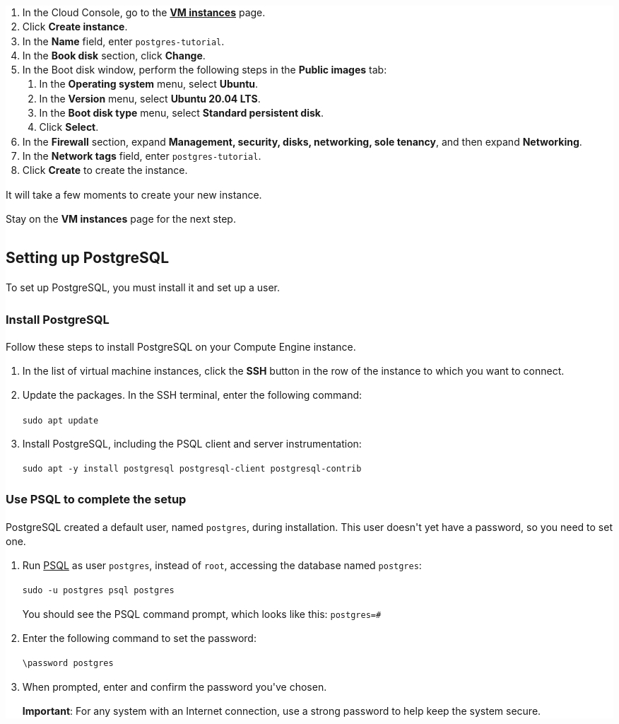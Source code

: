 1. In the Cloud Console, go to the [**VM instances**](https://console.cloud.google.com/compute/instances) page.
1. Click **Create instance**.
1. In the **Name** field, enter `postgres-tutorial`.
1. In the **Book disk** section, click **Change**.
1. In the Boot disk window, perform the following steps in the **Public images** tab:
    1. In the **Operating system** menu, select **Ubuntu**.
    1. In the **Version** menu, select **Ubuntu 20.04 LTS**.
    1. In the **Boot disk type** menu, select **Standard persistent disk**.
    1. Click **Select**.
1. In the **Firewall** section, expand **Management, security, disks, networking, sole tenancy**, and then expand **Networking**.
1. In the **Network tags** field, enter `postgres-tutorial`.
1. Click **Create** to create the instance.

It will take a few moments to create your new instance.

Stay on the **VM instances** page for the next step.

## Setting up PostgreSQL

To set up PostgreSQL, you must install it and set up a user.

### Install PostgreSQL

Follow these steps to install PostgreSQL on your Compute Engine instance.

1.  In the list of virtual machine instances, click the **SSH** button in the row of the instance to which you want to connect.
1.  Update the packages. In the SSH terminal, enter the following command:

        sudo apt update

1.  Install PostgreSQL, including the PSQL client and server instrumentation:

        sudo apt -y install postgresql postgresql-client postgresql-contrib

### Use PSQL to complete the setup

PostgreSQL created a default user, named `postgres`, during installation. This
user doesn't yet have a password, so you need to set one.

1.  Run [PSQL](https://www.postgresql.org/docs/12/app-psql.html)
    as user `postgres`, instead of `root`, accessing the database
    named `postgres`:

        sudo -u postgres psql postgres

    You should see the PSQL command prompt, which looks like this: `postgres=#`

1.  Enter the following command to set the password:

        \password postgres

1.  When prompted, enter and confirm the password you've chosen.

    **Important**: For any system with an Internet connection, use a strong
    password to help keep the system secure.
